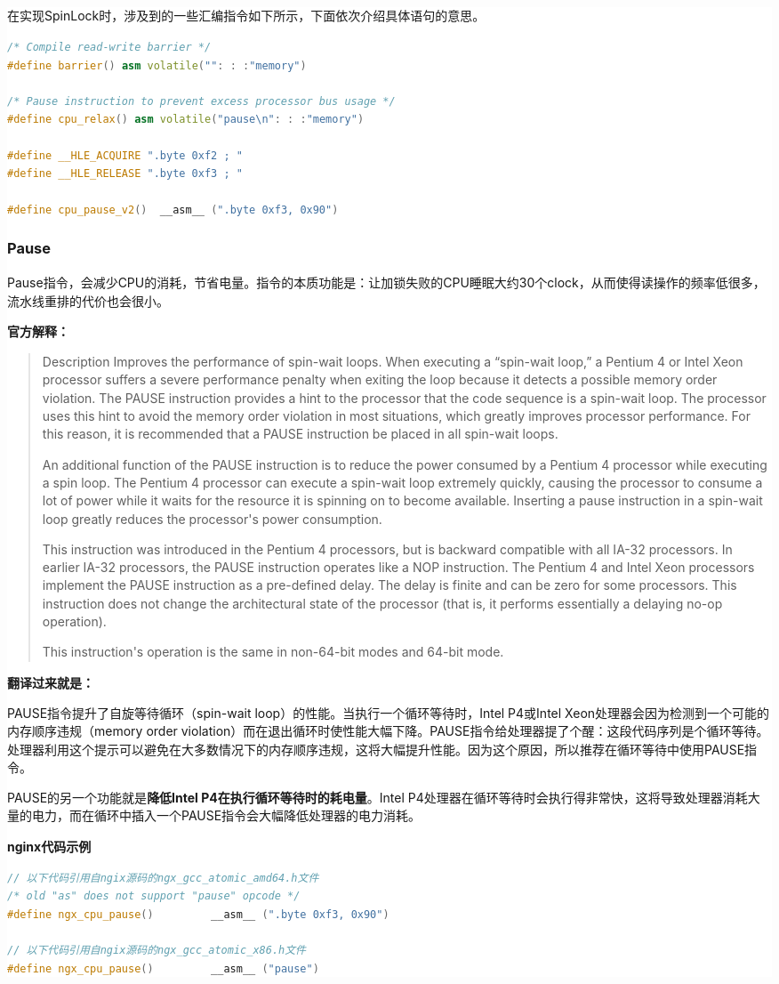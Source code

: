 在实现SpinLock时，涉及到的一些汇编指令如下所示，下面依次介绍具体语句的意思。

```c++
/* Compile read-write barrier */
#define barrier() asm volatile("": : :"memory")

/* Pause instruction to prevent excess processor bus usage */
#define cpu_relax() asm volatile("pause\n": : :"memory")

#define __HLE_ACQUIRE ".byte 0xf2 ; "
#define __HLE_RELEASE ".byte 0xf3 ; "

#define cpu_pause_v2()  __asm__ (".byte 0xf3, 0x90")
```

### Pause

Pause指令，会减少CPU的消耗，节省电量。指令的本质功能是：让加锁失败的CPU睡眠大约30个clock，从而使得读操作的频率低很多，流水线重排的代价也会很小。

**官方解释：**

> Description
> Improves the performance of spin-wait loops. When executing a “spin-wait loop,” a Pentium 4 or Intel Xeon processor suffers a severe performance penalty when exiting the loop because it detects a possible memory order violation. The PAUSE instruction provides a hint to the processor that the code sequence is a spin-wait loop. The processor uses this hint to avoid the memory order violation in most situations, which greatly improves processor performance. For this reason, it is recommended that a PAUSE instruction be placed in all spin-wait loops.
>
> An additional function of the PAUSE instruction is to reduce the power consumed by a Pentium 4 processor while executing a spin loop. The Pentium 4 processor can execute a spin-wait loop extremely quickly, causing the processor to consume a lot of power while it waits for the resource it is spinning on to become available. Inserting a pause instruction in a spin-wait loop greatly reduces the processor's power consumption.
>
> This instruction was introduced in the Pentium 4 processors, but is backward compatible with all IA-32 processors. In earlier IA-32 processors, the PAUSE instruction operates like a NOP instruction. The Pentium 4 and Intel Xeon processors implement the PAUSE instruction as a pre-defined delay. The delay is finite and can be zero for some processors. This instruction does not change the architectural state of the processor (that is, it performs essentially a delaying no-op operation).
>
> This instruction's operation is the same in non-64-bit modes and 64-bit mode.

**翻译过来就是：**

PAUSE指令提升了自旋等待循环（spin-wait loop）的性能。当执行一个循环等待时，Intel P4或Intel Xeon处理器会因为检测到一个可能的内存顺序违规（memory order violation）而在退出循环时使性能大幅下降。PAUSE指令给处理器提了个醒：这段代码序列是个循环等待。处理器利用这个提示可以避免在大多数情况下的内存顺序违规，这将大幅提升性能。因为这个原因，所以推荐在循环等待中使用PAUSE指令。

PAUSE的另一个功能就是**降低Intel P4在执行循环等待时的耗电量**。Intel P4处理器在循环等待时会执行得非常快，这将导致处理器消耗大量的电力，而在循环中插入一个PAUSE指令会大幅降低处理器的电力消耗。

**nginx代码示例**

```c++
// 以下代码引用自ngix源码的ngx_gcc_atomic_amd64.h文件
/* old "as" does not support "pause" opcode */
#define ngx_cpu_pause()         __asm__ (".byte 0xf3, 0x90")

// 以下代码引用自ngix源码的ngx_gcc_atomic_x86.h文件
#define ngx_cpu_pause()         __asm__ ("pause")
```
